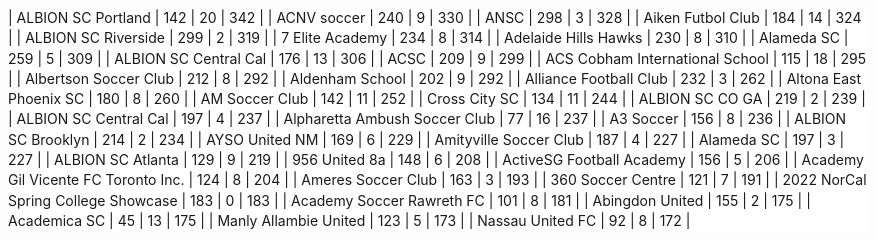 | ALBION SC Portland | 142 | 20 | 342 |
| ACNV soccer | 240 | 9 | 330 |
| ANSC | 298 | 3 | 328 |
| Aiken Futbol Club | 184 | 14 | 324 |
| ALBION SC Riverside | 299 | 2 | 319 |
| 7 Elite Academy | 234 | 8 | 314 |
| Adelaide Hills Hawks | 230 | 8 | 310 |
| Alameda SC | 259 | 5 | 309 |
| ALBION SC Central Cal | 176 | 13 | 306 |
| ACSC | 209 | 9 | 299 |
| ACS Cobham International School | 115 | 18 | 295 |
| Albertson Soccer Club | 212 | 8 | 292 |
| Aldenham School | 202 | 9 | 292 |
| Alliance Football Club | 232 | 3 | 262 |
| Altona East Phoenix SC | 180 | 8 | 260 |
| AM Soccer Club | 142 | 11 | 252 |
| Cross City SC | 134 | 11 | 244 |
| ALBION SC CO GA | 219 | 2 | 239 |
| ALBION SC Central Cal | 197 | 4 | 237 |
| Alpharetta Ambush Soccer Club | 77 | 16 | 237 |
| A3 Soccer | 156 | 8 | 236 |
| ALBION SC Brooklyn | 214 | 2 | 234 |
| AYSO United NM | 169 | 6 | 229 |
| Amityville Soccer Club | 187 | 4 | 227 |
| Alameda SC | 197 | 3 | 227 |
| ALBION SC Atlanta | 129 | 9 | 219 |
| 956 United 8a | 148 | 6 | 208 |
| ActiveSG Football Academy | 156 | 5 | 206 |
| Academy Gil Vicente FC Toronto Inc. | 124 | 8 | 204 |
| Ameres Soccer Club | 163 | 3 | 193 |
| 360 Soccer Centre | 121 | 7 | 191 |
| 2022 NorCal Spring College Showcase | 183 | 0 | 183 |
| Academy Soccer Rawreth FC | 101 | 8 | 181 |
| Abingdon United | 155 | 2 | 175 |
| Academica SC | 45 | 13 | 175 |
| Manly Allambie United | 123 | 5 | 173 |
| Nassau United FC | 92 | 8 | 172 |